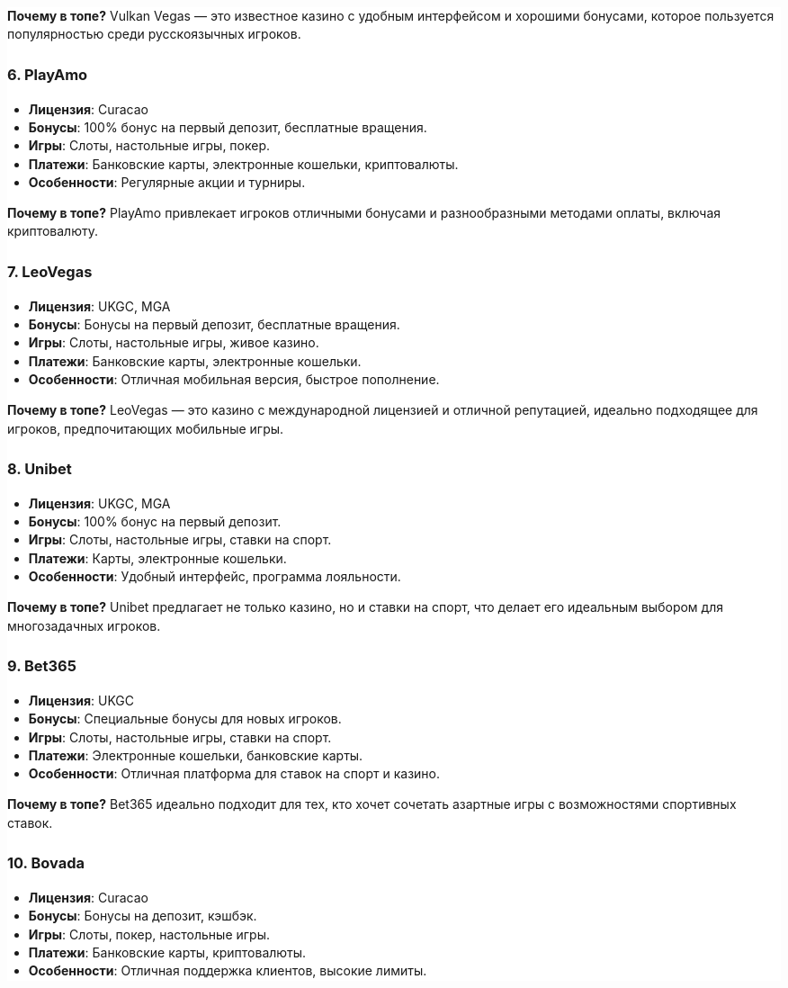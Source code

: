 **Почему в топе?** Vulkan Vegas — это известное казино с удобным интерфейсом и хорошими бонусами, которое пользуется популярностью среди русскоязычных игроков.

### 6. **PlayAmo**

* **Лицензия**: Curacao
* **Бонусы**: 100% бонус на первый депозит, бесплатные вращения.
* **Игры**: Слоты, настольные игры, покер.
* **Платежи**: Банковские карты, электронные кошельки, криптовалюты.
* **Особенности**: Регулярные акции и турниры.

**Почему в топе?** PlayAmo привлекает игроков отличными бонусами и разнообразными методами оплаты, включая криптовалюту.

### 7. **LeoVegas**

* **Лицензия**: UKGC, MGA
* **Бонусы**: Бонусы на первый депозит, бесплатные вращения.
* **Игры**: Слоты, настольные игры, живое казино.
* **Платежи**: Банковские карты, электронные кошельки.
* **Особенности**: Отличная мобильная версия, быстрое пополнение.

**Почему в топе?** LeoVegas — это казино с международной лицензией и отличной репутацией, идеально подходящее для игроков, предпочитающих мобильные игры.

### 8. **Unibet**

* **Лицензия**: UKGC, MGA
* **Бонусы**: 100% бонус на первый депозит.
* **Игры**: Слоты, настольные игры, ставки на спорт.
* **Платежи**: Карты, электронные кошельки.
* **Особенности**: Удобный интерфейс, программа лояльности.

**Почему в топе?** Unibet предлагает не только казино, но и ставки на спорт, что делает его идеальным выбором для многозадачных игроков.

### 9. **Bet365**

* **Лицензия**: UKGC
* **Бонусы**: Специальные бонусы для новых игроков.
* **Игры**: Слоты, настольные игры, ставки на спорт.
* **Платежи**: Электронные кошельки, банковские карты.
* **Особенности**: Отличная платформа для ставок на спорт и казино.

**Почему в топе?** Bet365 идеально подходит для тех, кто хочет сочетать азартные игры с возможностями спортивных ставок.

### 10. **Bovada**

* **Лицензия**: Curacao
* **Бонусы**: Бонусы на депозит, кэшбэк.
* **Игры**: Слоты, покер, настольные игры.
* **Платежи**: Банковские карты, криптовалюты.
* **Особенности**: Отличная поддержка клиентов, высокие лимиты.
